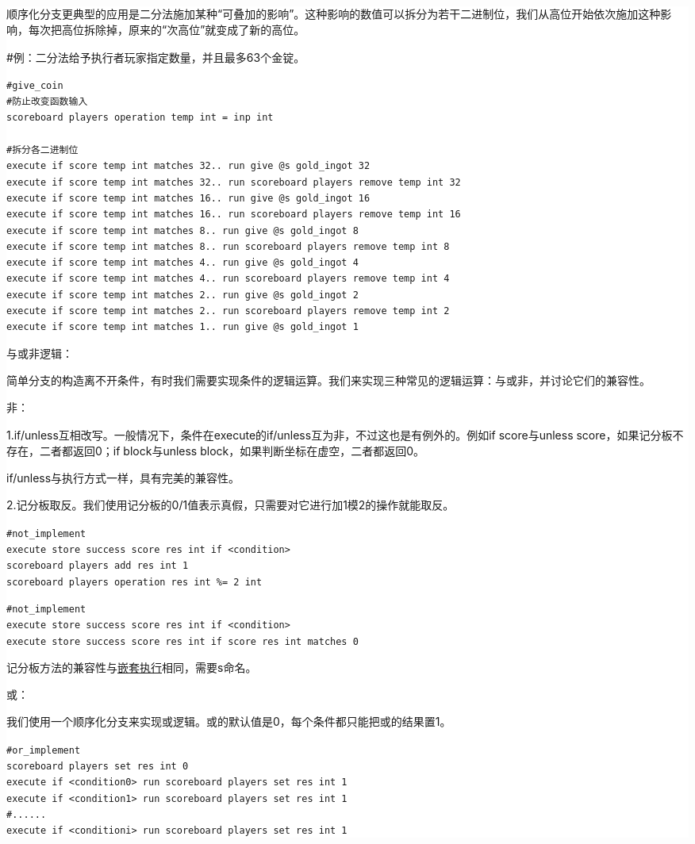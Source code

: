 顺序化分支更典型的应用是二分法施加某种“可叠加的影响”。这种影响的数值可以拆分为若干二进制位，我们从高位开始依次施加这种影响，每次把高位拆除掉，原来的“次高位”就变成了新的高位。

\#例：二分法给予执行者玩家指定数量，并且最多63个金锭。

```mcfunction
#give_coin
#防止改变函数输入
scoreboard players operation temp int = inp int

#拆分各二进制位
execute if score temp int matches 32.. run give @s gold_ingot 32
execute if score temp int matches 32.. run scoreboard players remove temp int 32
execute if score temp int matches 16.. run give @s gold_ingot 16
execute if score temp int matches 16.. run scoreboard players remove temp int 16
execute if score temp int matches 8.. run give @s gold_ingot 8
execute if score temp int matches 8.. run scoreboard players remove temp int 8
execute if score temp int matches 4.. run give @s gold_ingot 4
execute if score temp int matches 4.. run scoreboard players remove temp int 4
execute if score temp int matches 2.. run give @s gold_ingot 2
execute if score temp int matches 2.. run scoreboard players remove temp int 2
execute if score temp int matches 1.. run give @s gold_ingot 1
```

与或非逻辑：

简单分支的构造离不开条件，有时我们需要实现条件的逻辑运算。我们来实现三种常见的逻辑运算：与或非，并讨论它们的兼容性。

非：

1.if/unless互相改写。一般情况下，条件在execute的if/unless互为非，不过这也是有例外的。例如if score与unless score，如果记分板不存在，二者都返回0；if block与unless block，如果判断坐标在虚空，二者都返回0。

if/unless与执行方式一样，具有完美的兼容性。

2.记分板取反。我们使用记分板的0/1值表示真假，只需要对它进行加1模2的操作就能取反。

```mcfunction
#not_implement
execute store success score res int if <condition>
scoreboard players add res int 1
scoreboard players operation res int %= 2 int
```

```mcfunction
#not_implement
execute store success score res int if <condition>
execute store success score res int if score res int matches 0
```

记分板方法的兼容性与[嵌套执行]()相同，需要s命名。

或：

我们使用一个顺序化分支来实现或逻辑。或的默认值是0，每个条件都只能把或的结果置1。

```mcfunction
#or_implement
scoreboard players set res int 0
execute if <condition0> run scoreboard players set res int 1
execute if <condition1> run scoreboard players set res int 1
#......
execute if <conditioni> run scoreboard players set res int 1
```
